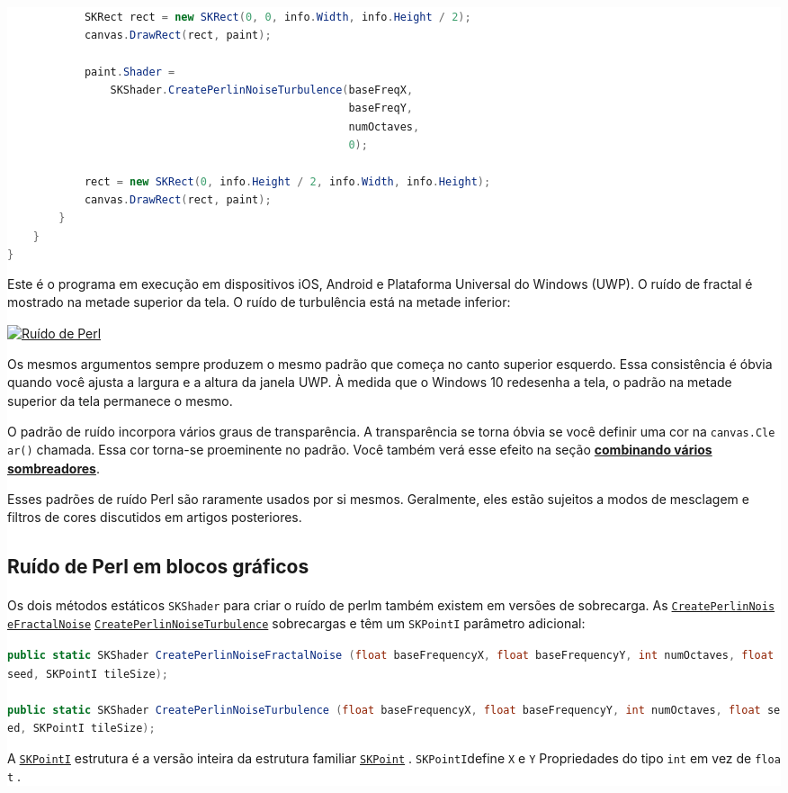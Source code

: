 ```csharp
            SKRect rect = new SKRect(0, 0, info.Width, info.Height / 2);
            canvas.DrawRect(rect, paint);

            paint.Shader =
                SKShader.CreatePerlinNoiseTurbulence(baseFreqX,
                                                     baseFreqY,
                                                     numOctaves,
                                                     0);

            rect = new SKRect(0, info.Height / 2, info.Width, info.Height);
            canvas.DrawRect(rect, paint);
        }
    }
}
```

Este é o programa em execução em dispositivos iOS, Android e Plataforma Universal do Windows (UWP). O ruído de fractal é mostrado na metade superior da tela. O ruído de turbulência está na metade inferior:

[![Ruído de Perl](noise-images/PerlinNoise.png "Ruído de Perl")](noise-images/PerlinNoise-Large.png#lightbox)

Os mesmos argumentos sempre produzem o mesmo padrão que começa no canto superior esquerdo. Essa consistência é óbvia quando você ajusta a largura e a altura da janela UWP. À medida que o Windows 10 redesenha a tela, o padrão na metade superior da tela permanece o mesmo.

O padrão de ruído incorpora vários graus de transparência. A transparência se torna óbvia se você definir uma cor na `canvas.Clear()` chamada. Essa cor torna-se proeminente no padrão. Você também verá esse efeito na seção [**combinando vários sombreadores**](#combining-multiple-shaders).

Esses padrões de ruído Perl são raramente usados por si mesmos. Geralmente, eles estão sujeitos a modos de mesclagem e filtros de cores discutidos em artigos posteriores.

## <a name="tiling-perlin-noise"></a>Ruído de Perl em blocos gráficos

Os dois métodos estáticos `SKShader` para criar o ruído de perlm também existem em versões de sobrecarga. As [`CreatePerlinNoiseFractalNoise`](xref:SkiaSharp.SKShader.CreatePerlinNoiseFractalNoise(System.Single,System.Single,System.Int32,System.Single,SkiaSharp.SKPointI)) [`CreatePerlinNoiseTurbulence`](xref:SkiaSharp.SKShader.CreatePerlinNoiseFractalNoise(System.Single,System.Single,System.Int32,System.Single,SkiaSharp.SKPointI)) sobrecargas e têm um `SKPointI` parâmetro adicional:

```csharp
public static SKShader CreatePerlinNoiseFractalNoise (float baseFrequencyX, float baseFrequencyY, int numOctaves, float seed, SKPointI tileSize);

public static SKShader CreatePerlinNoiseTurbulence (float baseFrequencyX, float baseFrequencyY, int numOctaves, float seed, SKPointI tileSize);
```

A [`SKPointI`](xref:SkiaSharp.SKPointI) estrutura é a versão inteira da estrutura familiar [`SKPoint`](xref:SkiaSharp.SKPoint) . `SKPointI`define `X` e `Y` Propriedades do tipo `int` em vez de `float` .
